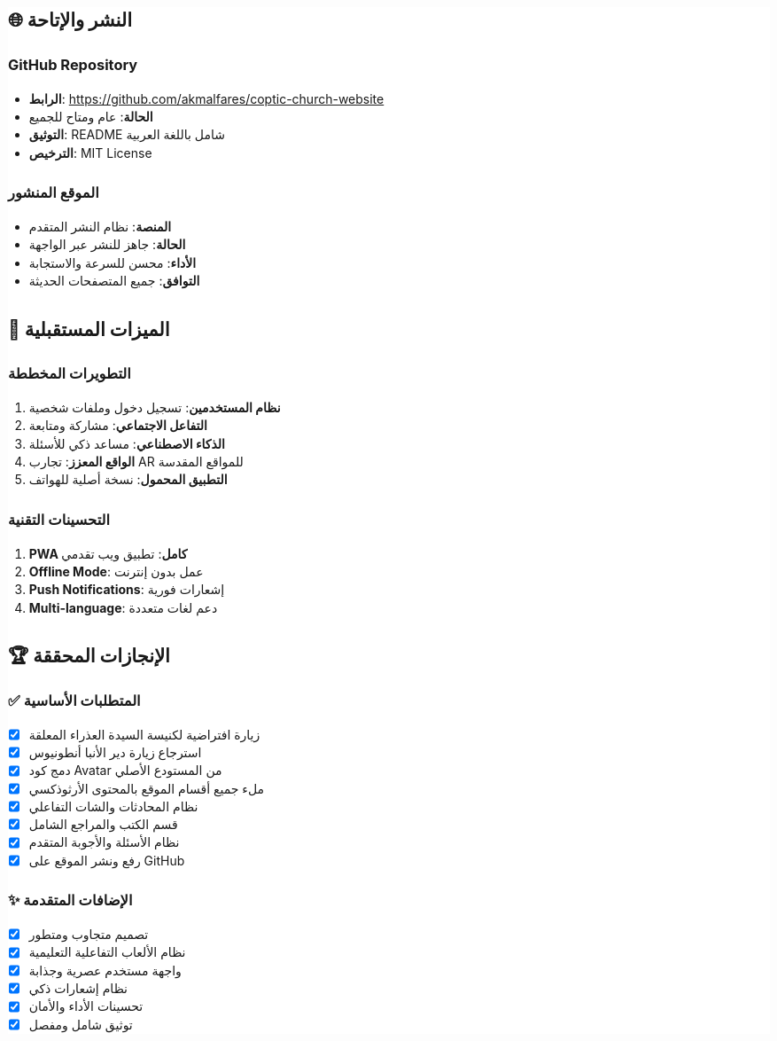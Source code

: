 ## 🌐 النشر والإتاحة

### GitHub Repository
- **الرابط**: https://github.com/akmalfares/coptic-church-website
- **الحالة**: عام ومتاح للجميع
- **التوثيق**: README شامل باللغة العربية
- **الترخيص**: MIT License

### الموقع المنشور
- **المنصة**: نظام النشر المتقدم
- **الحالة**: جاهز للنشر عبر الواجهة
- **الأداء**: محسن للسرعة والاستجابة
- **التوافق**: جميع المتصفحات الحديثة

## 🔮 الميزات المستقبلية

### التطويرات المخططة
1. **نظام المستخدمين**: تسجيل دخول وملفات شخصية
2. **التفاعل الاجتماعي**: مشاركة ومتابعة
3. **الذكاء الاصطناعي**: مساعد ذكي للأسئلة
4. **الواقع المعزز**: تجارب AR للمواقع المقدسة
5. **التطبيق المحمول**: نسخة أصلية للهواتف

### التحسينات التقنية
1. **PWA كامل**: تطبيق ويب تقدمي
2. **Offline Mode**: عمل بدون إنترنت
3. **Push Notifications**: إشعارات فورية
4. **Multi-language**: دعم لغات متعددة

## 🏆 الإنجازات المحققة

### ✅ المتطلبات الأساسية
- [x] زيارة افتراضية لكنيسة السيدة العذراء المعلقة
- [x] استرجاع زيارة دير الأنبا أنطونيوس
- [x] دمج كود Avatar من المستودع الأصلي
- [x] ملء جميع أقسام الموقع بالمحتوى الأرثوذكسي
- [x] نظام المحادثات والشات التفاعلي
- [x] قسم الكتب والمراجع الشامل
- [x] نظام الأسئلة والأجوبة المتقدم
- [x] رفع ونشر الموقع على GitHub

### ✨ الإضافات المتقدمة
- [x] تصميم متجاوب ومتطور
- [x] نظام الألعاب التفاعلية التعليمية
- [x] واجهة مستخدم عصرية وجذابة
- [x] نظام إشعارات ذكي
- [x] تحسينات الأداء والأمان
- [x] توثيق شامل ومفصل
